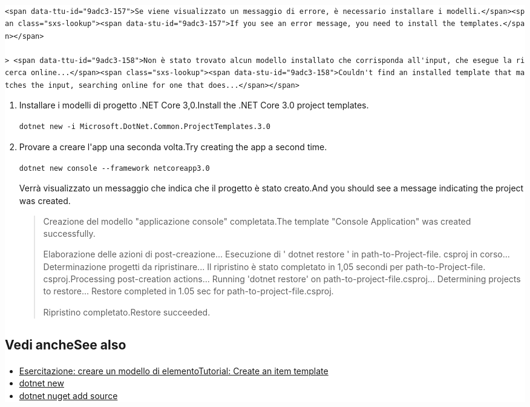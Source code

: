     <span data-ttu-id="9adc3-157">Se viene visualizzato un messaggio di errore, è necessario installare i modelli.</span><span class="sxs-lookup"><span data-stu-id="9adc3-157">If you see an error message, you need to install the templates.</span></span>

    > <span data-ttu-id="9adc3-158">Non è stato trovato alcun modello installato che corrisponda all'input, che esegue la ricerca online...</span><span class="sxs-lookup"><span data-stu-id="9adc3-158">Couldn't find an installed template that matches the input, searching online for one that does...</span></span>

01. <span data-ttu-id="9adc3-159">Installare i modelli di progetto .NET Core 3,0.</span><span class="sxs-lookup"><span data-stu-id="9adc3-159">Install the .NET Core 3.0 project templates.</span></span>

    ```dotnetcli
    dotnet new -i Microsoft.DotNet.Common.ProjectTemplates.3.0
    ```

01. <span data-ttu-id="9adc3-160">Provare a creare l'app una seconda volta.</span><span class="sxs-lookup"><span data-stu-id="9adc3-160">Try creating the app a second time.</span></span>

    ```dotnetcli
    dotnet new console --framework netcoreapp3.0
    ```

    <span data-ttu-id="9adc3-161">Verrà visualizzato un messaggio che indica che il progetto è stato creato.</span><span class="sxs-lookup"><span data-stu-id="9adc3-161">And you should see a message indicating the project was created.</span></span>

    > <span data-ttu-id="9adc3-162">Creazione del modello "applicazione console" completata.</span><span class="sxs-lookup"><span data-stu-id="9adc3-162">The template "Console Application" was created successfully.</span></span>
    >
    > <span data-ttu-id="9adc3-163">Elaborazione delle azioni di post-creazione... Esecuzione di ' dotnet restore ' in path-to-Project-file. csproj in corso... Determinazione progetti da ripristinare... Il ripristino è stato completato in 1,05 secondi per path-to-Project-file. csproj.</span><span class="sxs-lookup"><span data-stu-id="9adc3-163">Processing post-creation actions... Running 'dotnet restore' on path-to-project-file.csproj... Determining projects to restore... Restore completed in 1.05 sec for path-to-project-file.csproj.</span></span>
    >
    > <span data-ttu-id="9adc3-164">Ripristino completato.</span><span class="sxs-lookup"><span data-stu-id="9adc3-164">Restore succeeded.</span></span>

## <a name="see-also"></a><span data-ttu-id="9adc3-165">Vedi anche</span><span class="sxs-lookup"><span data-stu-id="9adc3-165">See also</span></span>

- [<span data-ttu-id="9adc3-166">Esercitazione: creare un modello di elemento</span><span class="sxs-lookup"><span data-stu-id="9adc3-166">Tutorial: Create an item template</span></span>](../tutorials/cli-templates-create-item-template.md)
- [dotnet new](../tools/dotnet-new.md)
- [dotnet nuget add source](../tools/dotnet-nuget-add-source.md)
